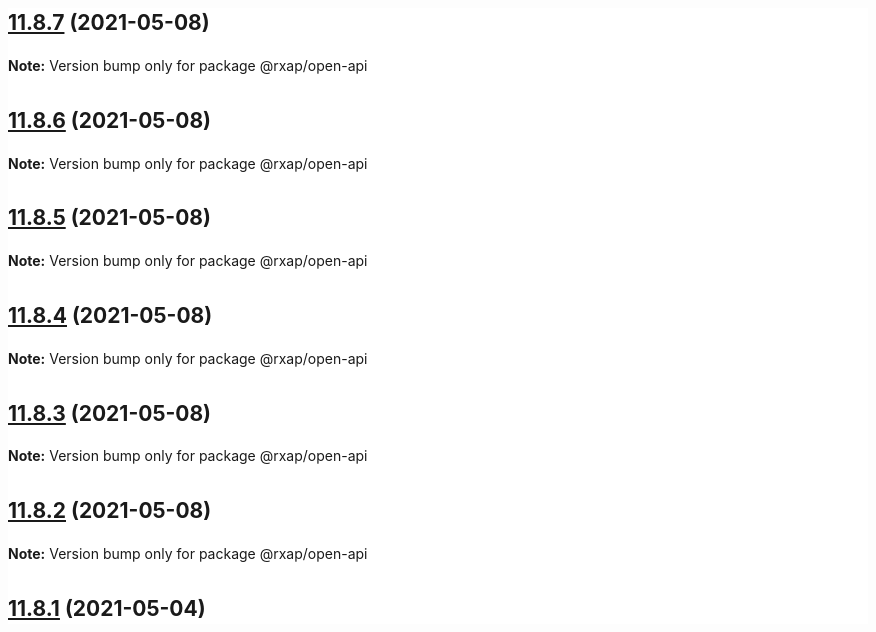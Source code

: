 



## [11.8.7](https://gitlab.com/rxap/packages/compare/@rxap/open-api@11.8.6...@rxap/open-api@11.8.7) (2021-05-08)

**Note:** Version bump only for package @rxap/open-api





## [11.8.6](https://gitlab.com/rxap/packages/compare/@rxap/open-api@11.8.5...@rxap/open-api@11.8.6) (2021-05-08)

**Note:** Version bump only for package @rxap/open-api





## [11.8.5](https://gitlab.com/rxap/packages/compare/@rxap/open-api@11.8.4...@rxap/open-api@11.8.5) (2021-05-08)

**Note:** Version bump only for package @rxap/open-api





## [11.8.4](https://gitlab.com/rxap/packages/compare/@rxap/open-api@11.8.3...@rxap/open-api@11.8.4) (2021-05-08)

**Note:** Version bump only for package @rxap/open-api





## [11.8.3](https://gitlab.com/rxap/packages/compare/@rxap/open-api@11.8.2...@rxap/open-api@11.8.3) (2021-05-08)

**Note:** Version bump only for package @rxap/open-api





## [11.8.2](https://gitlab.com/rxap/packages/compare/@rxap/open-api@11.8.1...@rxap/open-api@11.8.2) (2021-05-08)

**Note:** Version bump only for package @rxap/open-api





## [11.8.1](https://gitlab.com/rxap/packages/compare/@rxap/open-api@11.8.0...@rxap/open-api@11.8.1) (2021-05-04)

